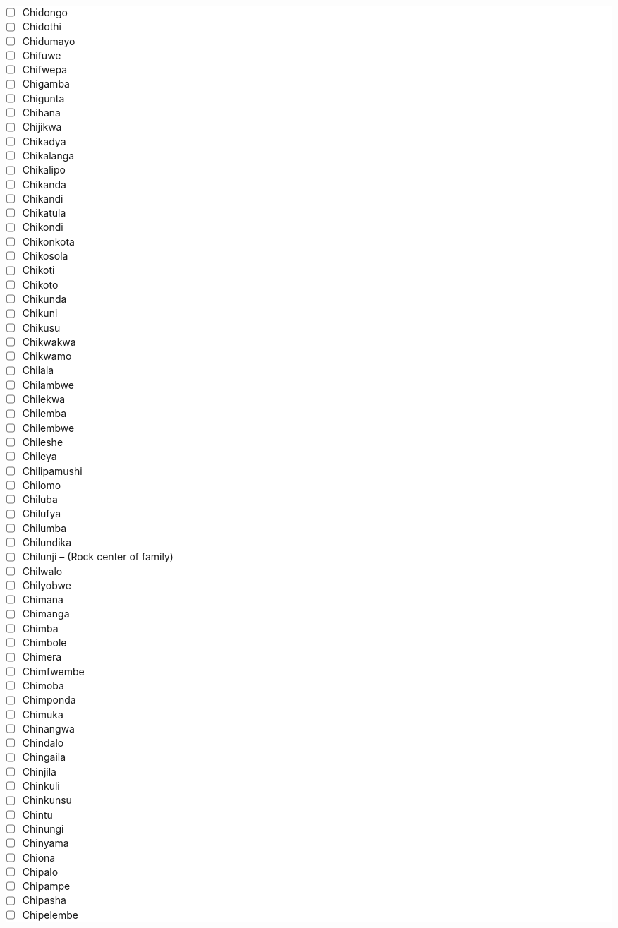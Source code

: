 - [ ] Chidongo
- [ ] Chidothi
- [ ] Chidumayo
- [ ] Chifuwe
- [ ] Chifwepa
- [ ] Chigamba
- [ ] Chigunta
- [ ] Chihana
- [ ] Chijikwa
- [ ] Chikadya
- [ ] Chikalanga
- [ ] Chikalipo
- [ ] Chikanda
- [ ] Chikandi
- [ ] Chikatula
- [ ] Chikondi
- [ ] Chikonkota
- [ ] Chikosola
- [ ] Chikoti
- [ ] Chikoto
- [ ] Chikunda
- [ ] Chikuni
- [ ] Chikusu
- [ ] Chikwakwa
- [ ] Chikwamo
- [ ] Chilala
- [ ] Chilambwe
- [ ] Chilekwa
- [ ] Chilemba
- [ ] Chilembwe
- [ ] Chileshe
- [ ] Chileya
- [ ] Chilipamushi
- [ ] Chilomo
- [ ] Chiluba
- [ ] Chilufya
- [ ] Chilumba
- [ ] Chilundika
- [ ] Chilunji – (Rock center of family)
- [ ] Chilwalo
- [ ] Chilyobwe
- [ ] Chimana
- [ ] Chimanga
- [ ] Chimba
- [ ] Chimbole
- [ ] Chimera
- [ ] Chimfwembe
- [ ] Chimoba
- [ ] Chimponda
- [ ] Chimuka
- [ ] Chinangwa
- [ ] Chindalo
- [ ] Chingaila
- [ ] Chinjila
- [ ] Chinkuli
- [ ] Chinkunsu
- [ ] Chintu
- [ ] Chinungi
- [ ] Chinyama
- [ ] Chiona
- [ ] Chipalo
- [ ] Chipampe
- [ ] Chipasha
- [ ] Chipelembe